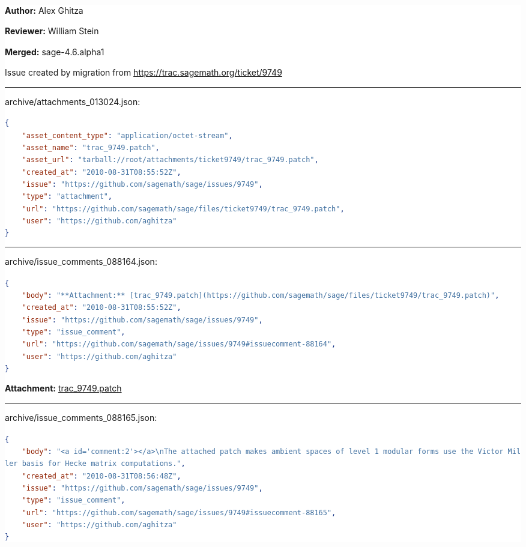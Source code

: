 **Author:** Alex Ghitza

**Reviewer:** William Stein

**Merged:** sage-4.6.alpha1

Issue created by migration from https://trac.sagemath.org/ticket/9749





---

archive/attachments_013024.json:
```json
{
    "asset_content_type": "application/octet-stream",
    "asset_name": "trac_9749.patch",
    "asset_url": "tarball://root/attachments/ticket9749/trac_9749.patch",
    "created_at": "2010-08-31T08:55:52Z",
    "issue": "https://github.com/sagemath/sage/issues/9749",
    "type": "attachment",
    "url": "https://github.com/sagemath/sage/files/ticket9749/trac_9749.patch",
    "user": "https://github.com/aghitza"
}
```



---

archive/issue_comments_088164.json:
```json
{
    "body": "**Attachment:** [trac_9749.patch](https://github.com/sagemath/sage/files/ticket9749/trac_9749.patch)",
    "created_at": "2010-08-31T08:55:52Z",
    "issue": "https://github.com/sagemath/sage/issues/9749",
    "type": "issue_comment",
    "url": "https://github.com/sagemath/sage/issues/9749#issuecomment-88164",
    "user": "https://github.com/aghitza"
}
```

**Attachment:** [trac_9749.patch](https://github.com/sagemath/sage/files/ticket9749/trac_9749.patch)



---

archive/issue_comments_088165.json:
```json
{
    "body": "<a id='comment:2'></a>\nThe attached patch makes ambient spaces of level 1 modular forms use the Victor Miller basis for Hecke matrix computations.",
    "created_at": "2010-08-31T08:56:48Z",
    "issue": "https://github.com/sagemath/sage/issues/9749",
    "type": "issue_comment",
    "url": "https://github.com/sagemath/sage/issues/9749#issuecomment-88165",
    "user": "https://github.com/aghitza"
}
```
